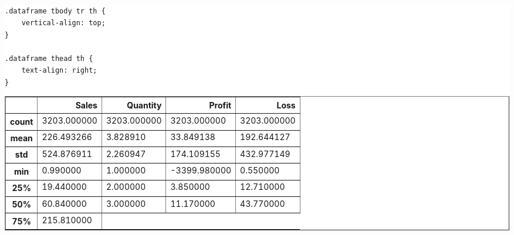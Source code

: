    .dataframe tbody tr th {
        vertical-align: top;
    }

    .dataframe thead th {
        text-align: right;
    }
</style>
<table border="1" class="dataframe">
  <thead>
    <tr style="text-align: right;">
      <th></th>
      <th>Sales</th>
      <th>Quantity</th>
      <th>Profit</th>
      <th>Loss</th>
    </tr>
  </thead>
  <tbody>
    <tr>
      <th>count</th>
      <td>3203.000000</td>
      <td>3203.000000</td>
      <td>3203.000000</td>
      <td>3203.000000</td>
    </tr>
    <tr>
      <th>mean</th>
      <td>226.493266</td>
      <td>3.828910</td>
      <td>33.849138</td>
      <td>192.644127</td>
    </tr>
    <tr>
      <th>std</th>
      <td>524.876911</td>
      <td>2.260947</td>
      <td>174.109155</td>
      <td>432.977149</td>
    </tr>
    <tr>
      <th>min</th>
      <td>0.990000</td>
      <td>1.000000</td>
      <td>-3399.980000</td>
      <td>0.550000</td>
    </tr>
    <tr>
      <th>25%</th>
      <td>19.440000</td>
      <td>2.000000</td>
      <td>3.850000</td>
      <td>12.710000</td>
    </tr>
    <tr>
      <th>50%</th>
      <td>60.840000</td>
      <td>3.000000</td>
      <td>11.170000</td>
      <td>43.770000</td>
    </tr>
    <tr>
      <th>75%</th>
      <td>215.810000</td>